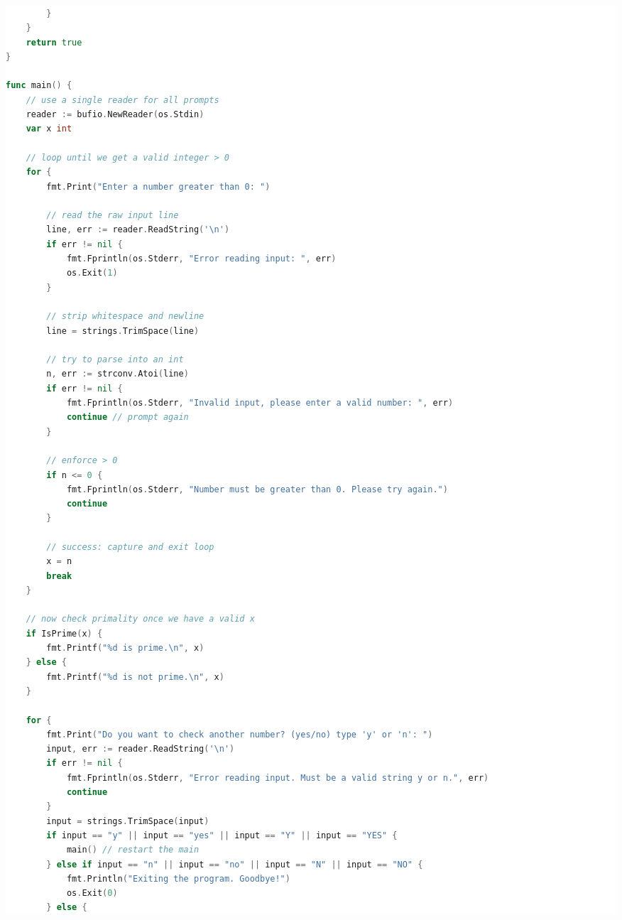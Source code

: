 ```go
		}
	}
	return true
}

func main() {
	// use a single reader for all prompts
	reader := bufio.NewReader(os.Stdin)
	var x int

	// loop until we get a valid integer > 0
	for {
		fmt.Print("Enter a number greater than 0: ")

		// read the raw input line
		line, err := reader.ReadString('\n')
		if err != nil {
			fmt.Fprintln(os.Stderr, "Error reading input: ", err)
			os.Exit(1)
		}

		// strip whitespace and newline
		line = strings.TrimSpace(line)

		// try to parse into an int
		n, err := strconv.Atoi(line)
		if err != nil {
			fmt.Fprintln(os.Stderr, "Invalid input, please enter a valid number: ", err)
			continue // prompt again
		}

		// enforce > 0
		if n <= 0 {
			fmt.Fprintln(os.Stderr, "Number must be greater than 0. Please try again.")
			continue
		}

		// success: capture and exit loop
		x = n
		break
	}

	// now check primality once we have a valid x
	if IsPrime(x) {
		fmt.Printf("%d is prime.\n", x)
	} else {
		fmt.Printf("%d is not prime.\n", x)
	}

	for {
		fmt.Print("Do you want to check another number? (yes/no) type 'y' or 'n': ")
		input, err := reader.ReadString('\n')
		if err != nil {
			fmt.Fprintln(os.Stderr, "Error reading input. Must be a valid string y or n.", err)
			continue
		}
		input = strings.TrimSpace(input)
		if input == "y" || input == "yes" || input == "Y" || input == "YES" {
			main() // restart the main
		} else if input == "n" || input == "no" || input == "N" || input == "NO" {
			fmt.Println("Exiting the program. Goodbye!")
			os.Exit(0)
		} else {
```